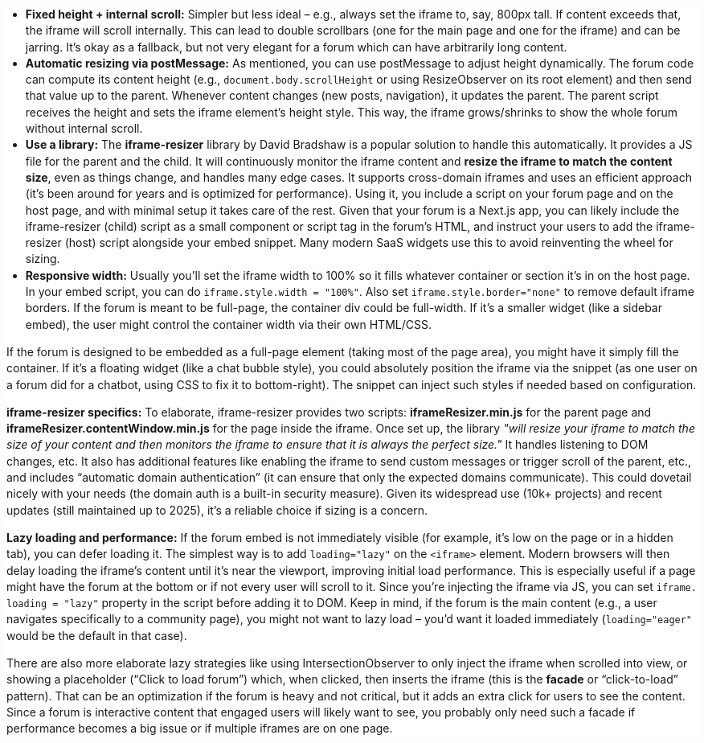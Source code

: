 * **Fixed height + internal scroll:** Simpler but less ideal – e.g., always set the iframe to, say, 800px tall. If content exceeds that, the iframe will scroll internally. This can lead to double scrollbars (one for the main page and one for the iframe) and can be jarring. It’s okay as a fallback, but not very elegant for a forum which can have arbitrarily long content.
* **Automatic resizing via postMessage:** As mentioned, you can use postMessage to adjust height dynamically. The forum code can compute its content height (e.g., `document.body.scrollHeight` or using ResizeObserver on its root element) and then send that value up to the parent. Whenever content changes (new posts, navigation), it updates the parent. The parent script receives the height and sets the iframe element’s height style. This way, the iframe grows/shrinks to show the whole forum without internal scroll.
* **Use a library:** The **iframe-resizer** library by David Bradshaw is a popular solution to handle this automatically. It provides a JS file for the parent and the child. It will continuously monitor the iframe content and **resize the iframe to match the content size**, even as things change, and handles many edge cases. It supports cross-domain iframes and uses an efficient approach (it’s been around for years and is optimized for performance). Using it, you include a script on your forum page and on the host page, and with minimal setup it takes care of the rest. Given that your forum is a Next.js app, you can likely include the iframe-resizer (child) script as a small component or script tag in the forum’s HTML, and instruct your users to add the iframe-resizer (host) script alongside your embed snippet. Many modern SaaS widgets use this to avoid reinventing the wheel for sizing.
* **Responsive width:** Usually you’ll set the iframe width to 100% so it fills whatever container or section it’s in on the host page. In your embed script, you can do `iframe.style.width = "100%"`. Also set `iframe.style.border="none"` to remove default iframe borders. If the forum is meant to be full-page, the container div could be full-width. If it’s a smaller widget (like a sidebar embed), the user might control the container width via their own HTML/CSS.

If the forum is designed to be embedded as a full-page element (taking most of the page area), you might have it simply fill the container. If it’s a floating widget (like a chat bubble style), you could absolutely position the iframe via the snippet (as one user on a forum did for a chatbot, using CSS to fix it to bottom-right). The snippet can inject such styles if needed based on configuration.

**iframe-resizer specifics:** To elaborate, iframe-resizer provides two scripts: **iframeResizer.min.js** for the parent page and **iframeResizer.contentWindow\.min.js** for the page inside the iframe. Once set up, the library *"will resize your iframe to match the size of your content and then monitors the iframe to ensure that it is always the perfect size."* It handles listening to DOM changes, etc. It also has additional features like enabling the iframe to send custom messages or trigger scroll of the parent, etc., and includes “automatic domain authentication” (it can ensure that only the expected domains communicate). This could dovetail nicely with your needs (the domain auth is a built-in security measure). Given its widespread use (10k+ projects) and recent updates (still maintained up to 2025), it’s a reliable choice if sizing is a concern.

**Lazy loading and performance:** If the forum embed is not immediately visible (for example, it’s low on the page or in a hidden tab), you can defer loading it. The simplest way is to add `loading="lazy"` on the `<iframe>` element. Modern browsers will then delay loading the iframe’s content until it’s near the viewport, improving initial load performance. This is especially useful if a page might have the forum at the bottom or if not every user will scroll to it. Since you’re injecting the iframe via JS, you can set `iframe.loading = "lazy"` property in the script before adding it to DOM. Keep in mind, if the forum is the main content (e.g., a user navigates specifically to a community page), you might not want to lazy load – you’d want it loaded immediately (`loading="eager"` would be the default in that case).

There are also more elaborate lazy strategies like using IntersectionObserver to only inject the iframe when scrolled into view, or showing a placeholder (“Click to load forum”) which, when clicked, then inserts the iframe (this is the **facade** or “click-to-load” pattern). That can be an optimization if the forum is heavy and not critical, but it adds an extra click for users to see the content. Since a forum is interactive content that engaged users will likely want to see, you probably only need such a facade if performance becomes a big issue or if multiple iframes are on one page.
